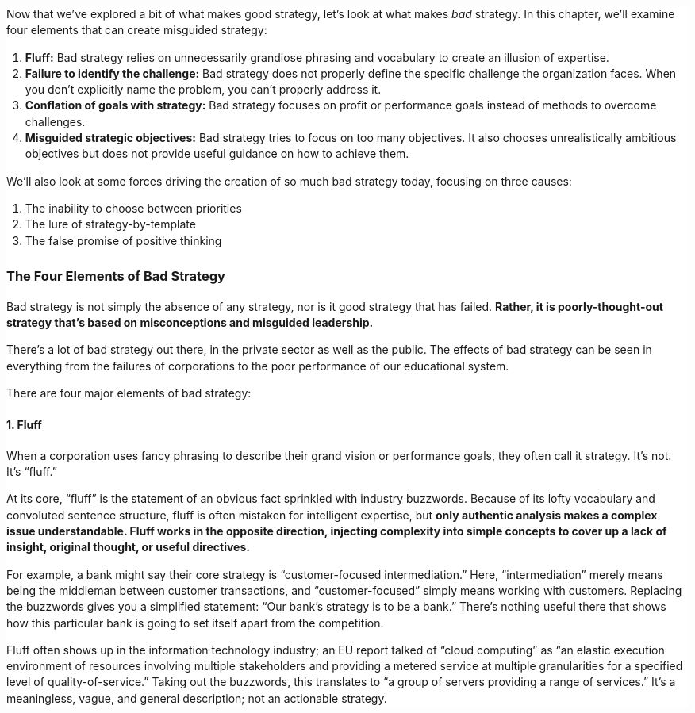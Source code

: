 Now that we’ve explored a bit of what makes good strategy, let’s look at what makes _bad_ strategy. In this chapter, we’ll examine four elements that can create misguided strategy:

  1. **Fluff:** Bad strategy relies on unnecessarily grandiose phrasing and vocabulary to create an illusion of expertise.
  2. **Failure to identify the challenge:** Bad strategy does not properly define the specific challenge the organization faces. When you don’t explicitly name the problem, you can’t properly address it.
  3. **Conflation of goals with strategy:** Bad strategy focuses on profit or performance goals instead of methods to overcome challenges.
  4. **Misguided strategic objectives:** Bad strategy tries to focus on too many objectives. It also chooses unrealistically ambitious objectives but does not provide useful guidance on how to achieve them. 



We’ll also look at some forces driving the creation of so much bad strategy today, focusing on three causes:

  1. The inability to choose between priorities
  2. The lure of strategy-by-template
  3. The false promise of positive thinking



### The Four Elements of Bad Strategy

Bad strategy is not simply the absence of any strategy, nor is it good strategy that has failed. **Rather, it is poorly-thought-out strategy that’s based on misconceptions and misguided leadership.**

There’s a lot of bad strategy out there, in the private sector as well as the public. The effects of bad strategy can be seen in everything from the failures of corporations to the poor performance of our educational system.

There are four major elements of bad strategy:

#### 1\. Fluff

When a corporation uses fancy phrasing to describe their grand vision or performance goals, they often call it strategy. It’s not. It’s “fluff.”

At its core, “fluff” is the statement of an obvious fact sprinkled with industry buzzwords. Because of its lofty vocabulary and convoluted sentence structure, fluff is often mistaken for intelligent expertise, but **only authentic analysis makes a complex issue understandable. Fluff works in the opposite direction, injecting complexity into simple concepts to cover up a lack of insight, original thought, or useful directives.**

For example, a bank might say their core strategy is “customer-focused intermediation.” Here, “intermediation” merely means being the middleman between customer transactions, and “customer-focused” simply means working with customers. Replacing the buzzwords gives you a simplified statement: “Our bank’s strategy is to be a bank.” There’s nothing useful there that shows how this particular bank is going to set itself apart from the competition.

Fluff often shows up in the information technology industry; an EU report talked of “cloud computing” as “an elastic execution environment of resources involving multiple stakeholders and providing a metered service at multiple granularities for a specified level of quality-of-service.” Taking out the buzzwords, this translates to “a group of servers providing a range of services.” It’s a meaningless, vague, and general description; not an actionable strategy.
